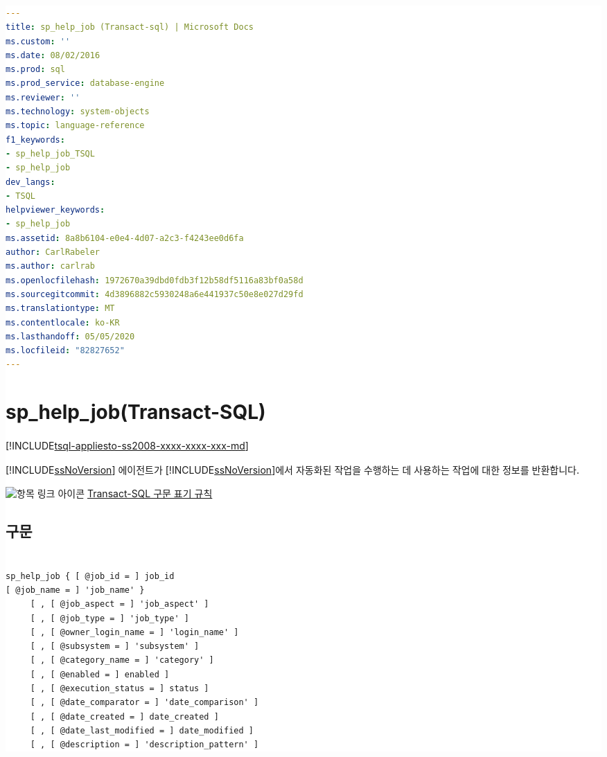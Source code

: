 ```yaml
---
title: sp_help_job (Transact-sql) | Microsoft Docs
ms.custom: ''
ms.date: 08/02/2016
ms.prod: sql
ms.prod_service: database-engine
ms.reviewer: ''
ms.technology: system-objects
ms.topic: language-reference
f1_keywords:
- sp_help_job_TSQL
- sp_help_job
dev_langs:
- TSQL
helpviewer_keywords:
- sp_help_job
ms.assetid: 8a8b6104-e0e4-4d07-a2c3-f4243ee0d6fa
author: CarlRabeler
ms.author: carlrab
ms.openlocfilehash: 1972670a39dbd0fdb3f12b58df5116a83bf0a58d
ms.sourcegitcommit: 4d3896882c5930248a6e441937c50e8e027d29fd
ms.translationtype: MT
ms.contentlocale: ko-KR
ms.lasthandoff: 05/05/2020
ms.locfileid: "82827652"
---
```

# <a name="sp_help_job-transact-sql"></a>sp_help_job(Transact-SQL)
[!INCLUDE[tsql-appliesto-ss2008-xxxx-xxxx-xxx-md](../../includes/tsql-appliesto-ss2008-xxxx-xxxx-xxx-md.md)]

  [!INCLUDE[ssNoVersion](../../includes/ssnoversion-md.md)] 에이전트가 [!INCLUDE[ssNoVersion](../../includes/ssnoversion-md.md)]에서 자동화된 작업을 수행하는 데 사용하는 작업에 대한 정보를 반환합니다.  
  
 
 ![항목 링크 아이콘](../../database-engine/configure-windows/media/topic-link.gif "항목 링크 아이콘") [Transact-SQL 구문 표기 규칙](../../t-sql/language-elements/transact-sql-syntax-conventions-transact-sql.md)  
  
## <a name="syntax"></a>구문  
  
```  
  
sp_help_job { [ @job_id = ] job_id  
[ @job_name = ] 'job_name' }   
     [ , [ @job_aspect = ] 'job_aspect' ]   
     [ , [ @job_type = ] 'job_type' ]   
     [ , [ @owner_login_name = ] 'login_name' ]   
     [ , [ @subsystem = ] 'subsystem' ]   
     [ , [ @category_name = ] 'category' ]   
     [ , [ @enabled = ] enabled ]   
     [ , [ @execution_status = ] status ]   
     [ , [ @date_comparator = ] 'date_comparison' ]   
     [ , [ @date_created = ] date_created ]   
     [ , [ @date_last_modified = ] date_modified ]   
     [ , [ @description = ] 'description_pattern' ]  
```  
  